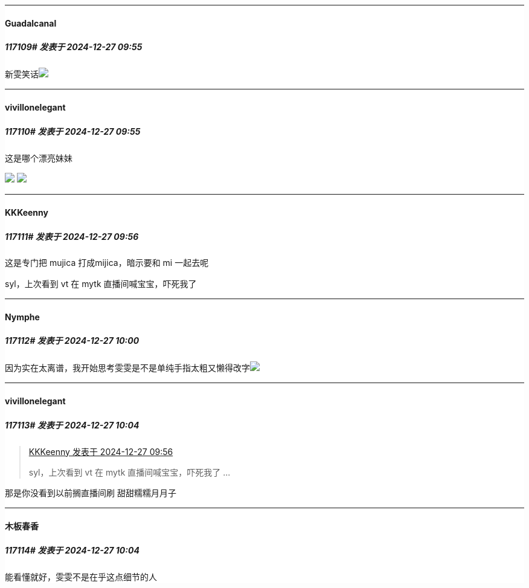 
*****

####  Guadalcanal  
##### 117109#       发表于 2024-12-27 09:55

新雯笑话<img src="https://p.sda1.dev/21/53c109243f73bda90ed23713f5552131/image.jpg" referrerpolicy="no-referrer">

*****

####  vivillonelegant  
##### 117110#       发表于 2024-12-27 09:55

这是哪个漂亮妹妹

<img src="https://p.sda1.dev/21/ced80c8a29687e49dc57617c0ed607bc/image.jpg" referrerpolicy="no-referrer">

<img src="https://p.sda1.dev/21/c6ab885089f6b3e41c49f5926348a1ca/image.jpg" referrerpolicy="no-referrer">

*****

####  KKKeenny  
##### 117111#       发表于 2024-12-27 09:56

这是专门把 mujica 打成mijica，暗示要和 mi 一起去呢

syl，上次看到 vt 在 mytk 直播间喊宝宝，吓死我了


*****

####  Nymphe  
##### 117112#       发表于 2024-12-27 10:00

因为实在太离谱，我开始思考雯雯是不是单纯手指太粗又懒得改字<img src="https://static.saraba1st.com/image/smiley/face2017/067.png" referrerpolicy="no-referrer">


*****

####  vivillonelegant  
##### 117113#       发表于 2024-12-27 10:04

<blockquote><a href="httphttps://bbs.saraba1st.com/2b/forum.php?mod=redirect&amp;goto=findpost&amp;pid=67031717&amp;ptid=2184782" target="_blank">KKKeenny 发表于 2024-12-27 09:56</a>

syl，上次看到 vt 在 mytk 直播间喊宝宝，吓死我了 ...</blockquote>
那是你没看到以前搁直播间刷 甜甜糯糯月月子

*****

####  木板春香  
##### 117114#       发表于 2024-12-27 10:04

能看懂就好，雯雯不是在乎这点细节的人
